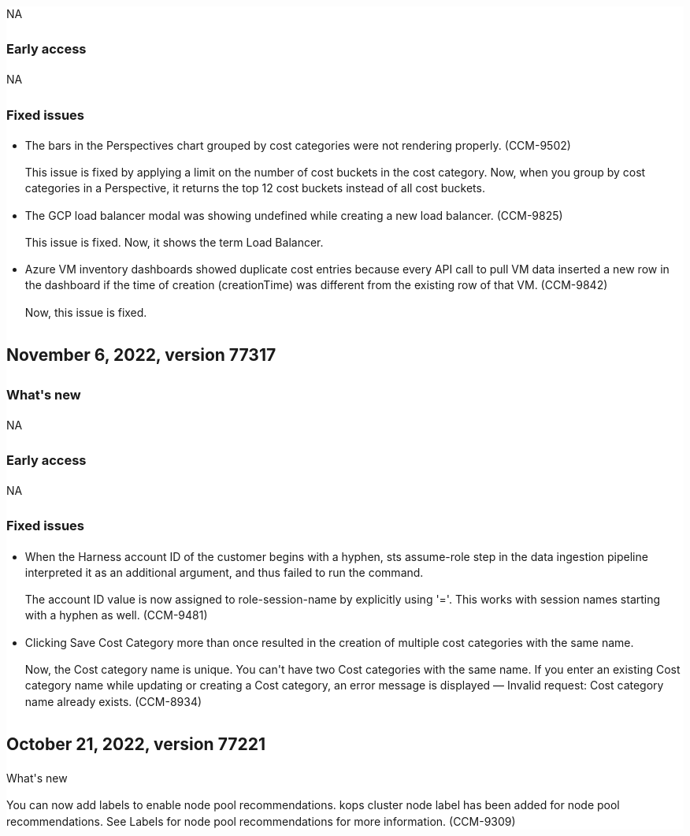 NA

### Early access

NA

### Fixed issues

* The bars in the Perspectives chart grouped by cost categories were not rendering properly. (CCM-9502)

    This issue is fixed by applying a limit on the number of cost buckets in the cost category. Now, when you group by cost categories in a Perspective, it returns the top 12 cost buckets instead of all cost buckets.
* The GCP load balancer modal was showing undefined while creating a new load balancer. (CCM-9825)

    This issue is fixed. Now, it shows the term Load Balancer.

* Azure VM inventory dashboards showed duplicate cost entries because every API call to pull VM data inserted a new row in the dashboard if the time of creation (creationTime) was different from the existing row of that VM. (CCM-9842)

    Now, this issue is fixed.

## November 6, 2022, version 77317

### What's new

NA

### Early access

NA

### Fixed issues

* When the Harness account ID of the customer begins with a hyphen, sts assume-role step in the data ingestion pipeline interpreted it as an additional argument, and thus failed to run the command.

    The account ID value is now assigned to role-session-name by explicitly using '='. This works with session names starting with a hyphen as well. (CCM-9481)
* Clicking Save Cost Category more than once resulted in the creation of multiple cost categories with the same name.

    Now, the Cost category name is unique. You can't have two Cost categories with the same name. If you enter an existing Cost category name while updating or creating a Cost category, an error message is displayed — Invalid request: Cost category name already exists. (CCM-8934)

## October 21, 2022, version 77221

What's new

You can now add labels to enable node pool recommendations. kops cluster node label has been added for node pool recommendations. See Labels for node pool recommendations for more information. (CCM-9309)
